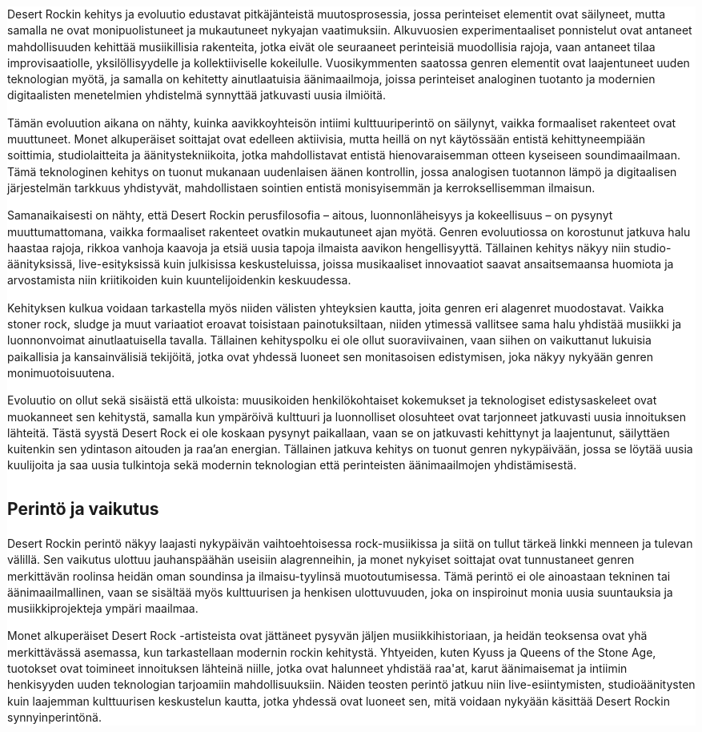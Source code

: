 Desert Rockin kehitys ja evoluutio edustavat pitkäjänteistä muutosprosessia, jossa perinteiset elementit ovat säilyneet, mutta samalla ne ovat monipuolistuneet ja mukautuneet nykyajan vaatimuksiin. Alkuvuosien experimentaaliset ponnistelut ovat antaneet mahdollisuuden kehittää musiikillisia rakenteita, jotka eivät ole seuraaneet perinteisiä muodollisia rajoja, vaan antaneet tilaa improvisaatiolle, yksilöllisyydelle ja kollektiiviselle kokeilulle. Vuosikymmenten saatossa genren elementit ovat laajentuneet uuden teknologian myötä, ja samalla on kehitetty ainutlaatuisia äänimaailmoja, joissa perinteiset analoginen tuotanto ja modernien digitaalisten menetelmien yhdistelmä synnyttää jatkuvasti uusia ilmiöitä.  

Tämän evoluution aikana on nähty, kuinka aavikkoyhteisön intiimi kulttuuriperintö on säilynyt, vaikka formaaliset rakenteet ovat muuttuneet. Monet alkuperäiset soittajat ovat edelleen aktiivisia, mutta heillä on nyt käytössään entistä kehittyneempiään soittimia, studiolaitteita ja äänitystekniikoita, jotka mahdollistavat entistä hienovaraisemman otteen kyseiseen soundimaailmaan. Tämä teknologinen kehitys on tuonut mukanaan uudenlaisen äänen kontrollin, jossa analogisen tuotannon lämpö ja digitaalisen järjestelmän tarkkuus yhdistyvät, mahdollistaen sointien entistä monisyisemmän ja kerroksellisemman ilmaisun.  

Samanaikaisesti on nähty, että Desert Rockin perusfilosofia – aitous, luonnonläheisyys ja kokeellisuus – on pysynyt muuttumattomana, vaikka formaaliset rakenteet ovatkin mukautuneet ajan myötä. Genren evoluutiossa on korostunut jatkuva halu haastaa rajoja, rikkoa vanhoja kaavoja ja etsiä uusia tapoja ilmaista aavikon hengellisyyttä. Tällainen kehitys näkyy niin studio-äänityksissä, live-esityksissä kuin julkisissa keskusteluissa, joissa musikaaliset innovaatiot saavat ansaitsemaansa huomiota ja arvostamista niin kriitikoiden kuin kuuntelijoidenkin keskuudessa.  

Kehityksen kulkua voidaan tarkastella myös niiden välisten yhteyksien kautta, joita genren eri alagenret muodostavat. Vaikka stoner rock, sludge ja muut variaatiot eroavat toisistaan painotuksiltaan, niiden ytimessä vallitsee sama halu yhdistää musiikki ja luonnonvoimat ainutlaatuisella tavalla. Tällainen kehityspolku ei ole ollut suoraviivainen, vaan siihen on vaikuttanut lukuisia paikallisia ja kansainvälisiä tekijöitä, jotka ovat yhdessä luoneet sen monitasoisen edistymisen, joka näkyy nykyään genren monimuotoisuutena.  

Evoluutio on ollut sekä sisäistä että ulkoista: muusikoiden henkilökohtaiset kokemukset ja teknologiset edistysaskeleet ovat muokanneet sen kehitystä, samalla kun ympäröivä kulttuuri ja luonnolliset olosuhteet ovat tarjonneet jatkuvasti uusia innoituksen lähteitä. Tästä syystä Desert Rock ei ole koskaan pysynyt paikallaan, vaan se on jatkuvasti kehittynyt ja laajentunut, säilyttäen kuitenkin sen ydintason aitouden ja raa’an energian. Tällainen jatkuva kehitys on tuonut genren nykypäivään, jossa se löytää uusia kuulijoita ja saa uusia tulkintoja sekä modernin teknologian että perinteisten äänimaailmojen yhdistämisestä.


## Perintö ja vaikutus

Desert Rockin perintö näkyy laajasti nykypäivän vaihtoehtoisessa rock-musiikissa ja siitä on tullut tärkeä linkki menneen ja tulevan välillä. Sen vaikutus ulottuu jauhanspäähän useisiin alagrenneihin, ja monet nykyiset soittajat ovat tunnustaneet genren merkittävän roolinsa heidän oman soundinsa ja ilmaisu-tyylinsä muotoutumisessa. Tämä perintö ei ole ainoastaan tekninen tai äänimaailmallinen, vaan se sisältää myös kulttuurisen ja henkisen ulottuvuuden, joka on inspiroinut monia uusia suuntauksia ja musiikkiprojekteja ympäri maailmaa.  

Monet alkuperäiset Desert Rock -artisteista ovat jättäneet pysyvän jäljen musiikkihistoriaan, ja heidän teoksensa ovat yhä merkittävässä asemassa, kun tarkastellaan modernin rockin kehitystä. Yhtyeiden, kuten Kyuss ja Queens of the Stone Age, tuotokset ovat toimineet innoituksen lähteinä niille, jotka ovat halunneet yhdistää raa'at, karut äänimaisemat ja intiimin henkisyyden uuden teknologian tarjoamiin mahdollisuuksiin. Näiden teosten perintö jatkuu niin live-esiintymisten, studioäänitysten kuin laajemman kulttuurisen keskustelun kautta, jotka yhdessä ovat luoneet sen, mitä voidaan nykyään käsittää Desert Rockin synnyinperintönä.
